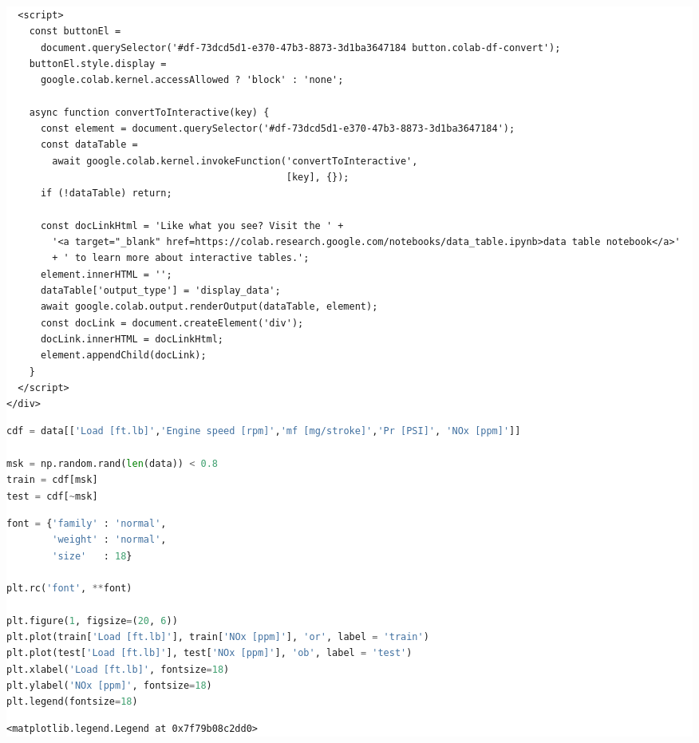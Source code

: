       <script>
        const buttonEl =
          document.querySelector('#df-73dcd5d1-e370-47b3-8873-3d1ba3647184 button.colab-df-convert');
        buttonEl.style.display =
          google.colab.kernel.accessAllowed ? 'block' : 'none';

        async function convertToInteractive(key) {
          const element = document.querySelector('#df-73dcd5d1-e370-47b3-8873-3d1ba3647184');
          const dataTable =
            await google.colab.kernel.invokeFunction('convertToInteractive',
                                                     [key], {});
          if (!dataTable) return;

          const docLinkHtml = 'Like what you see? Visit the ' +
            '<a target="_blank" href=https://colab.research.google.com/notebooks/data_table.ipynb>data table notebook</a>'
            + ' to learn more about interactive tables.';
          element.innerHTML = '';
          dataTable['output_type'] = 'display_data';
          await google.colab.output.renderOutput(dataTable, element);
          const docLink = document.createElement('div');
          docLink.innerHTML = docLinkHtml;
          element.appendChild(docLink);
        }
      </script>
    </div>

  </div>

```python
cdf = data[['Load [ft.lb]','Engine speed [rpm]','mf [mg/stroke]','Pr [PSI]', 'NOx [ppm]']]

msk = np.random.rand(len(data)) < 0.8
train = cdf[msk]
test = cdf[~msk]
```

```python
font = {'family' : 'normal',
        'weight' : 'normal',
        'size'   : 18}

plt.rc('font', **font)

plt.figure(1, figsize=(20, 6))
plt.plot(train['Load [ft.lb]'], train['NOx [ppm]'], 'or', label = 'train')
plt.plot(test['Load [ft.lb]'], test['NOx [ppm]'], 'ob', label = 'test')
plt.xlabel('Load [ft.lb]', fontsize=18)
plt.ylabel('NOx [ppm]', fontsize=18)
plt.legend(fontsize=18)
```

    <matplotlib.legend.Legend at 0x7f79b08c2dd0>
